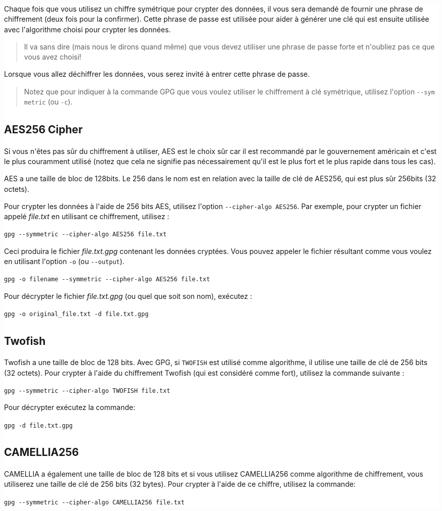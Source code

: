 Chaque fois que vous utilisez un chiffre symétrique pour crypter des données, il vous sera demandé de fournir une phrase de chiffrement (deux fois pour la confirmer). Cette phrase de passe est utilisée pour aider à générer une clé qui est ensuite utilisée avec l'algorithme choisi pour crypter les données.

> Il va sans dire (mais nous le dirons quand même) que vous devez utiliser une phrase de passe forte et n'oubliez pas ce que vous avez choisi!

Lorsque vous allez déchiffrer les données, vous serez invité à entrer cette phrase de passe.

> Notez que pour indiquer à la commande GPG que vous voulez utiliser le chiffrement à clé symétrique, utilisez l'option `--symmetric` (ou `-c`).

## AES256 Cipher

Si vous n'êtes pas sûr du chiffrement à utiliser, AES est le choix sûr car il est recommandé par le gouvernement américain et c'est le plus couramment utilisé (notez que cela ne signifie pas nécessairement qu'il est le plus fort et le plus rapide dans tous les cas).

AES a une taille de bloc de 128bits. Le 256 dans le nom est en relation avec la taille de clé de AES256, qui est plus sûr 256bits (32 octets).

Pour crypter les données à l'aide de 256 bits AES, utilisez l'option `--cipher-algo AES256`. Par exemple, pour crypter un fichier appelé _file.txt_ en utilisant ce chiffrement, utilisez :

    gpg --symmetric --cipher-algo AES256 file.txt

Ceci produira le fichier _file.txt.gpg_ contenant les données cryptées. Vous pouvez appeler le fichier résultant comme vous voulez en utilisant l'option `-o` (ou `--output`).

    gpg -o filename --symmetric --cipher-algo AES256 file.txt

Pour décrypter le fichier _file.txt.gpg_ (ou quel que soit son nom), exécutez :

    gpg -o original_file.txt -d file.txt.gpg

## Twofish

Twofish a une taille de bloc de 128 bits. Avec GPG, si `TWOFISH` est utilisé comme algorithme, il utilise une taille de clé de 256 bits (32 octets).
Pour crypter à l'aide du chiffrement Twofish (qui est considéré comme fort), utilisez la commande suivante :

    gpg --symmetric --cipher-algo TWOFISH file.txt

Pour décrypter exécutez la commande:

    gpg -d file.txt.gpg

## CAMELLIA256

CAMELLIA a également une taille de bloc de 128 bits et si vous utilisez CAMELLIA256 comme algorithme de chiffrement, vous utiliserez une taille de clé de 256 bits (32 bytes). Pour crypter à l'aide de ce chiffre, utilisez la commande:

    gpg --symmetric --cipher-algo CAMELLIA256 file.txt
